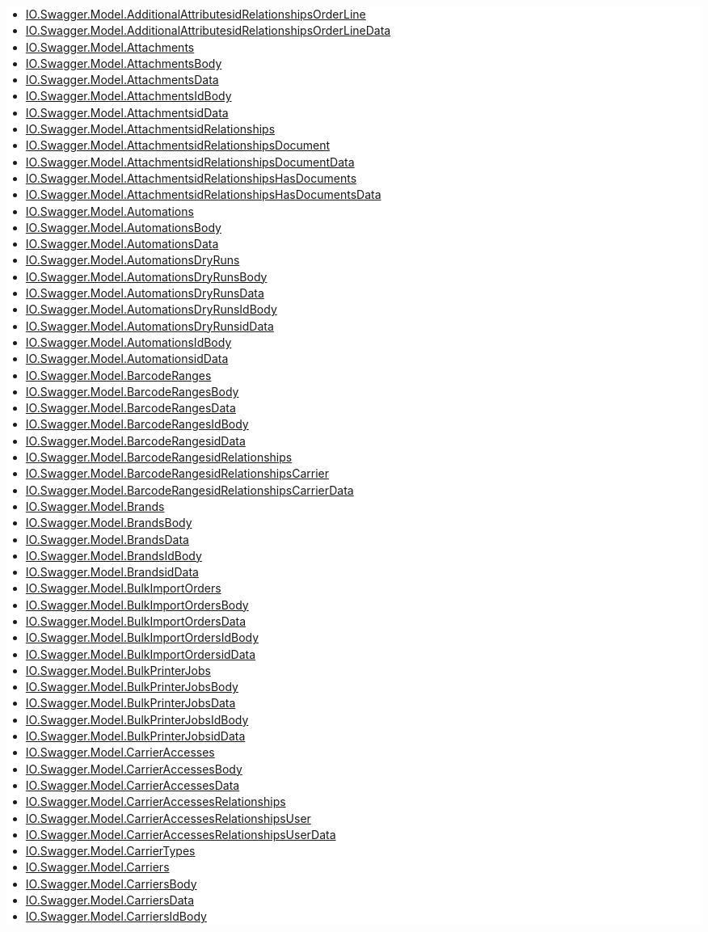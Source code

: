  - [IO.Swagger.Model.AdditionalAttributesidRelationshipsOrderLine](docs/AdditionalAttributesidRelationshipsOrderLine.md)
 - [IO.Swagger.Model.AdditionalAttributesidRelationshipsOrderLineData](docs/AdditionalAttributesidRelationshipsOrderLineData.md)
 - [IO.Swagger.Model.Attachments](docs/Attachments.md)
 - [IO.Swagger.Model.AttachmentsBody](docs/AttachmentsBody.md)
 - [IO.Swagger.Model.AttachmentsData](docs/AttachmentsData.md)
 - [IO.Swagger.Model.AttachmentsIdBody](docs/AttachmentsIdBody.md)
 - [IO.Swagger.Model.AttachmentsidData](docs/AttachmentsidData.md)
 - [IO.Swagger.Model.AttachmentsidRelationships](docs/AttachmentsidRelationships.md)
 - [IO.Swagger.Model.AttachmentsidRelationshipsDocument](docs/AttachmentsidRelationshipsDocument.md)
 - [IO.Swagger.Model.AttachmentsidRelationshipsDocumentData](docs/AttachmentsidRelationshipsDocumentData.md)
 - [IO.Swagger.Model.AttachmentsidRelationshipsHasDocuments](docs/AttachmentsidRelationshipsHasDocuments.md)
 - [IO.Swagger.Model.AttachmentsidRelationshipsHasDocumentsData](docs/AttachmentsidRelationshipsHasDocumentsData.md)
 - [IO.Swagger.Model.Automations](docs/Automations.md)
 - [IO.Swagger.Model.AutomationsBody](docs/AutomationsBody.md)
 - [IO.Swagger.Model.AutomationsData](docs/AutomationsData.md)
 - [IO.Swagger.Model.AutomationsDryRuns](docs/AutomationsDryRuns.md)
 - [IO.Swagger.Model.AutomationsDryRunsBody](docs/AutomationsDryRunsBody.md)
 - [IO.Swagger.Model.AutomationsDryRunsData](docs/AutomationsDryRunsData.md)
 - [IO.Swagger.Model.AutomationsDryRunsIdBody](docs/AutomationsDryRunsIdBody.md)
 - [IO.Swagger.Model.AutomationsDryRunsidData](docs/AutomationsDryRunsidData.md)
 - [IO.Swagger.Model.AutomationsIdBody](docs/AutomationsIdBody.md)
 - [IO.Swagger.Model.AutomationsidData](docs/AutomationsidData.md)
 - [IO.Swagger.Model.BarcodeRanges](docs/BarcodeRanges.md)
 - [IO.Swagger.Model.BarcodeRangesBody](docs/BarcodeRangesBody.md)
 - [IO.Swagger.Model.BarcodeRangesData](docs/BarcodeRangesData.md)
 - [IO.Swagger.Model.BarcodeRangesIdBody](docs/BarcodeRangesIdBody.md)
 - [IO.Swagger.Model.BarcodeRangesidData](docs/BarcodeRangesidData.md)
 - [IO.Swagger.Model.BarcodeRangesidRelationships](docs/BarcodeRangesidRelationships.md)
 - [IO.Swagger.Model.BarcodeRangesidRelationshipsCarrier](docs/BarcodeRangesidRelationshipsCarrier.md)
 - [IO.Swagger.Model.BarcodeRangesidRelationshipsCarrierData](docs/BarcodeRangesidRelationshipsCarrierData.md)
 - [IO.Swagger.Model.Brands](docs/Brands.md)
 - [IO.Swagger.Model.BrandsBody](docs/BrandsBody.md)
 - [IO.Swagger.Model.BrandsData](docs/BrandsData.md)
 - [IO.Swagger.Model.BrandsIdBody](docs/BrandsIdBody.md)
 - [IO.Swagger.Model.BrandsidData](docs/BrandsidData.md)
 - [IO.Swagger.Model.BulkImportOrders](docs/BulkImportOrders.md)
 - [IO.Swagger.Model.BulkImportOrdersBody](docs/BulkImportOrdersBody.md)
 - [IO.Swagger.Model.BulkImportOrdersData](docs/BulkImportOrdersData.md)
 - [IO.Swagger.Model.BulkImportOrdersIdBody](docs/BulkImportOrdersIdBody.md)
 - [IO.Swagger.Model.BulkImportOrdersidData](docs/BulkImportOrdersidData.md)
 - [IO.Swagger.Model.BulkPrinterJobs](docs/BulkPrinterJobs.md)
 - [IO.Swagger.Model.BulkPrinterJobsBody](docs/BulkPrinterJobsBody.md)
 - [IO.Swagger.Model.BulkPrinterJobsData](docs/BulkPrinterJobsData.md)
 - [IO.Swagger.Model.BulkPrinterJobsIdBody](docs/BulkPrinterJobsIdBody.md)
 - [IO.Swagger.Model.BulkPrinterJobsidData](docs/BulkPrinterJobsidData.md)
 - [IO.Swagger.Model.CarrierAccesses](docs/CarrierAccesses.md)
 - [IO.Swagger.Model.CarrierAccessesBody](docs/CarrierAccessesBody.md)
 - [IO.Swagger.Model.CarrierAccessesData](docs/CarrierAccessesData.md)
 - [IO.Swagger.Model.CarrierAccessesRelationships](docs/CarrierAccessesRelationships.md)
 - [IO.Swagger.Model.CarrierAccessesRelationshipsUser](docs/CarrierAccessesRelationshipsUser.md)
 - [IO.Swagger.Model.CarrierAccessesRelationshipsUserData](docs/CarrierAccessesRelationshipsUserData.md)
 - [IO.Swagger.Model.CarrierTypes](docs/CarrierTypes.md)
 - [IO.Swagger.Model.Carriers](docs/Carriers.md)
 - [IO.Swagger.Model.CarriersBody](docs/CarriersBody.md)
 - [IO.Swagger.Model.CarriersData](docs/CarriersData.md)
 - [IO.Swagger.Model.CarriersIdBody](docs/CarriersIdBody.md)